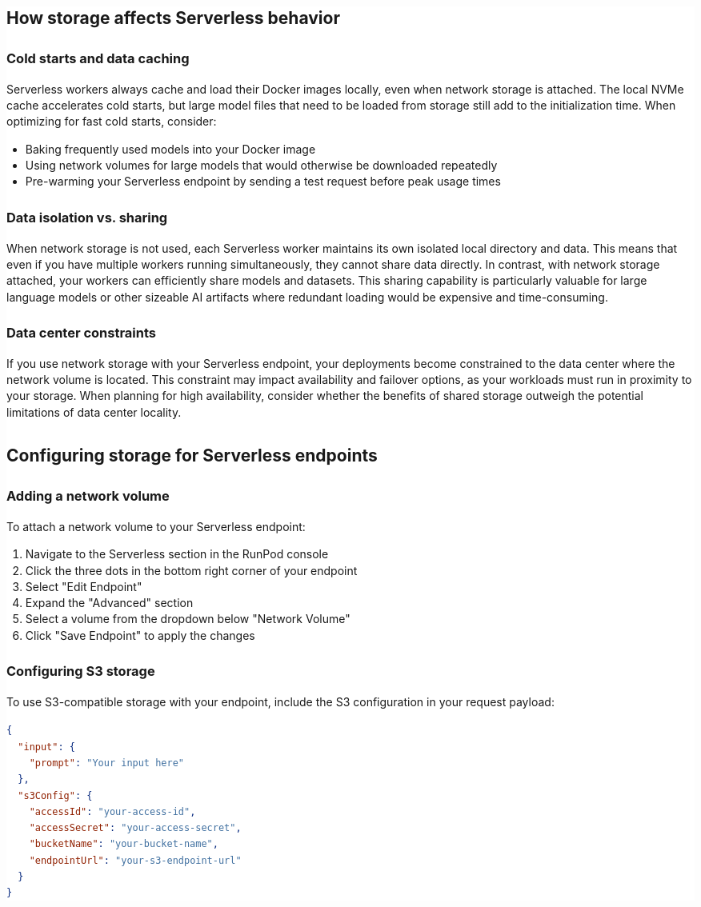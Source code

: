 ## How storage affects Serverless behavior

### Cold starts and data caching

Serverless workers always cache and load their Docker images locally, even when network storage is attached. The local NVMe cache accelerates cold starts, but large model files that need to be loaded from storage still add to the initialization time. When optimizing for fast cold starts, consider:

- Baking frequently used models into your Docker image
- Using network volumes for large models that would otherwise be downloaded repeatedly
- Pre-warming your Serverless endpoint by sending a test request before peak usage times

### Data isolation vs. sharing

When network storage is not used, each Serverless worker maintains its own isolated local directory and data. This means that even if you have multiple workers running simultaneously, they cannot share data directly. In contrast, with network storage attached, your workers can efficiently share models and datasets. This sharing capability is particularly valuable for large language models or other sizeable AI artifacts where redundant loading would be expensive and time-consuming.

### Data center constraints

If you use network storage with your Serverless endpoint, your deployments become constrained to the data center where the network volume is located. This constraint may impact availability and failover options, as your workloads must run in proximity to your storage. When planning for high availability, consider whether the benefits of shared storage outweigh the potential limitations of data center locality.

## Configuring storage for Serverless endpoints

### Adding a network volume

To attach a network volume to your Serverless endpoint:

1. Navigate to the Serverless section in the RunPod console
2. Click the three dots in the bottom right corner of your endpoint
3. Select "Edit Endpoint"
4. Expand the "Advanced" section
5. Select a volume from the dropdown below "Network Volume"
6. Click "Save Endpoint" to apply the changes

### Configuring S3 storage

To use S3-compatible storage with your endpoint, include the S3 configuration in your request payload:

```json
{
  "input": {
    "prompt": "Your input here"
  },
  "s3Config": {
    "accessId": "your-access-id",
    "accessSecret": "your-access-secret",
    "bucketName": "your-bucket-name",
    "endpointUrl": "your-s3-endpoint-url"
  }
}
```

